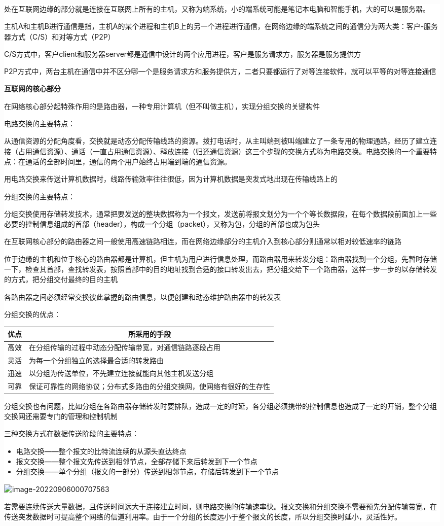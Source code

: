 处在互联网边缘的部分就是连接在互联网上所有的主机，又称为端系统，小的端系统可能是笔记本电脑和智能手机，大的可以是服务器。

主机A和主机B进行通信是指，主机A的某个进程和主机B上的另一个进程进行通信，在网络边缘的端系统之间的通信分为两大类：客户-服务器方式（C/S）和对等方式（P2P）

C/S方式中，客户client和服务器server都是通信中设计的两个应用进程，客户是服务请求方，服务器是服务提供方

P2P方式中，两台主机在通信中并不区分哪一个是服务请求方和服务提供方，二者只要都运行了对等连接软件，就可以平等的对等连接通信

**互联网的核心部分**

在网络核心部分起特殊作用的是路由器，一种专用计算机（但不叫做主机），实现分组交换的关键构件



电路交换的主要特点：

从通信资源的分配角度看，交换就是动态分配传输线路的资源。拨打电话时，从主叫端到被叫端建立了一条专用的物理通路，经历了建立连接（占用通信资源）、通话（一直占用通信资源）、释放连接（归还通信资源）这三个步骤的交换方式称为电路交换。电路交换的一个重要特点：在通话的全部时间里，通信的两个用户始终占用端到端的通信资源。

用电路交换来传送计算机数据时，线路传输效率往往很低，因为计算机数据是突发式地出现在传输线路上的



分组交换的主要特点：

分组交换使用存储转发技术，通常把要发送的整块数据称为一个报文，发送前将报文划分为一个个等长数据段，在每个数据段前面加上一些必要的控制信息组成的首部（header），构成一个分组（packet），又称为包，分组的首部也成为包头

在互联网核心部分的路由器之间一般使用高速链路相连，而在网络边缘部分的主机介入到核心部分则通常以相对较低速率的链路

位于边缘的主机和位于核心的路由器都是计算机，但主机为用户进行信息处理，而路由器用来转发分组：路由器找到一个分组，先暂时存储一下，检查其首部，查找转发表，按照首部中的目的地址找到合适的接口转发出去，把分组交给下一个路由器，这样一步一步的以存储转发的方式，把分组交付最终的目的主机

各路由器之间必须经常交换彼此掌握的路由信息，以便创建和动态维护路由器中的转发表

分组交换的优点：

| 优点 | 所采用的手段                                                 |
| ---- | ------------------------------------------------------------ |
| 高效 | 在分组传输的过程中动态分配传输带宽，对通信链路逐段占用       |
| 灵活 | 为每一个分组独立的选择最合适的转发路由                       |
| 迅速 | 以分组为传送单位，不先建立连接就能向其他主机发送分组         |
| 可靠 | 保证可靠性的网络协议；分布式多路由的分组交换网，使网络有很好的生存性 |



分组交换也有问题，比如分组在各路由器存储转发时要排队，造成一定的时延，各分组必须携带的控制信息也造成了一定的开销，整个分组交换网还需要专门的管理和控制机制



三种交换方式在数据传送阶段的主要特点：

- 电路交换——整个报文的比特流连续的从源头直达终点
- 报文交换——整个报文先传送到相邻节点，全部存储下来后转发到下一个节点
- 分组交换——单个分组（报文的一部分）传送到相邻节点，存储后转发到下一个节点

![image-20220906000707563](https://pic.imgdb.cn/item/63161eeb16f2c2beb1e1f90c.png)

若需要连续传送大量数据，且传送时间远大于连接建立时间，则电路交换的传输速率快。报文交换和分组交换不需要预先分配传输带宽，在传送突发数据时可提高整个网络的信道利用率。由于一个分组的长度远小于整个报文的长度，所以分组交换时延小，灵活性好。
